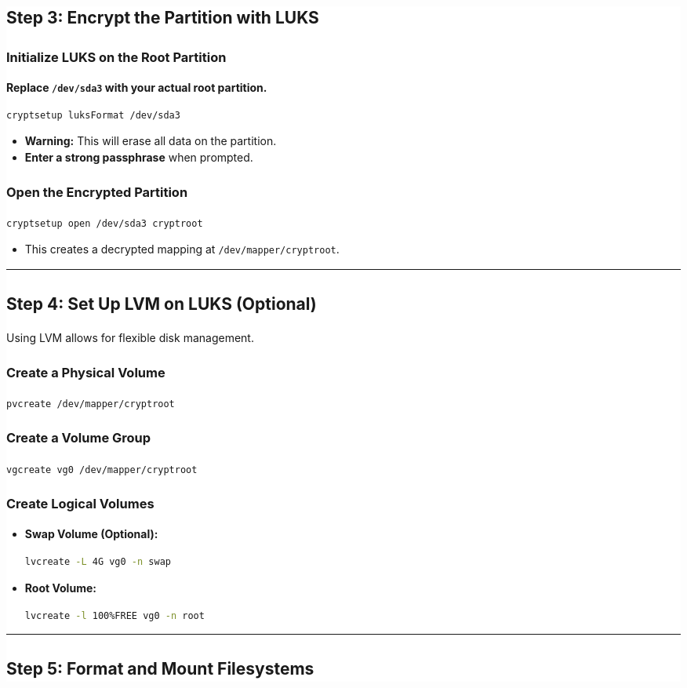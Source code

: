 
## Step 3: Encrypt the Partition with LUKS

### Initialize LUKS on the Root Partition

**Replace `/dev/sda3` with your actual root partition.**

```bash
cryptsetup luksFormat /dev/sda3
```

- **Warning:** This will erase all data on the partition.
- **Enter a strong passphrase** when prompted.

### Open the Encrypted Partition

```bash
cryptsetup open /dev/sda3 cryptroot
```

- This creates a decrypted mapping at `/dev/mapper/cryptroot`.

---

## Step 4: Set Up LVM on LUKS (Optional)

Using LVM allows for flexible disk management.

### Create a Physical Volume

```bash
pvcreate /dev/mapper/cryptroot
```

### Create a Volume Group

```bash
vgcreate vg0 /dev/mapper/cryptroot
```

### Create Logical Volumes

- **Swap Volume (Optional):**

  ```bash
  lvcreate -L 4G vg0 -n swap
  ```

- **Root Volume:**

  ```bash
  lvcreate -l 100%FREE vg0 -n root
  ```

---

## Step 5: Format and Mount Filesystems

